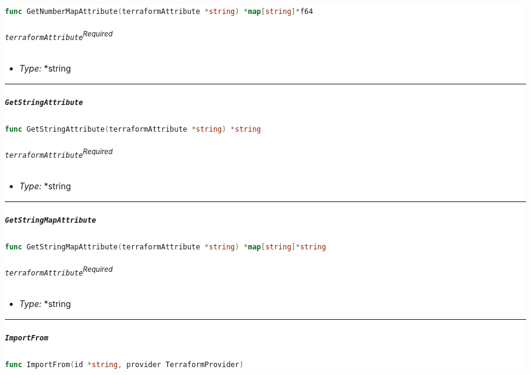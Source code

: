 ```go
func GetNumberMapAttribute(terraformAttribute *string) *map[string]*f64
```

###### `terraformAttribute`<sup>Required</sup> <a name="terraformAttribute" id="@cdktf/provider-azuread.servicePrincipalClaimsMappingPolicyAssignment.ServicePrincipalClaimsMappingPolicyAssignment.getNumberMapAttribute.parameter.terraformAttribute"></a>

- *Type:* *string

---

##### `GetStringAttribute` <a name="GetStringAttribute" id="@cdktf/provider-azuread.servicePrincipalClaimsMappingPolicyAssignment.ServicePrincipalClaimsMappingPolicyAssignment.getStringAttribute"></a>

```go
func GetStringAttribute(terraformAttribute *string) *string
```

###### `terraformAttribute`<sup>Required</sup> <a name="terraformAttribute" id="@cdktf/provider-azuread.servicePrincipalClaimsMappingPolicyAssignment.ServicePrincipalClaimsMappingPolicyAssignment.getStringAttribute.parameter.terraformAttribute"></a>

- *Type:* *string

---

##### `GetStringMapAttribute` <a name="GetStringMapAttribute" id="@cdktf/provider-azuread.servicePrincipalClaimsMappingPolicyAssignment.ServicePrincipalClaimsMappingPolicyAssignment.getStringMapAttribute"></a>

```go
func GetStringMapAttribute(terraformAttribute *string) *map[string]*string
```

###### `terraformAttribute`<sup>Required</sup> <a name="terraformAttribute" id="@cdktf/provider-azuread.servicePrincipalClaimsMappingPolicyAssignment.ServicePrincipalClaimsMappingPolicyAssignment.getStringMapAttribute.parameter.terraformAttribute"></a>

- *Type:* *string

---

##### `ImportFrom` <a name="ImportFrom" id="@cdktf/provider-azuread.servicePrincipalClaimsMappingPolicyAssignment.ServicePrincipalClaimsMappingPolicyAssignment.importFrom"></a>

```go
func ImportFrom(id *string, provider TerraformProvider)
```
